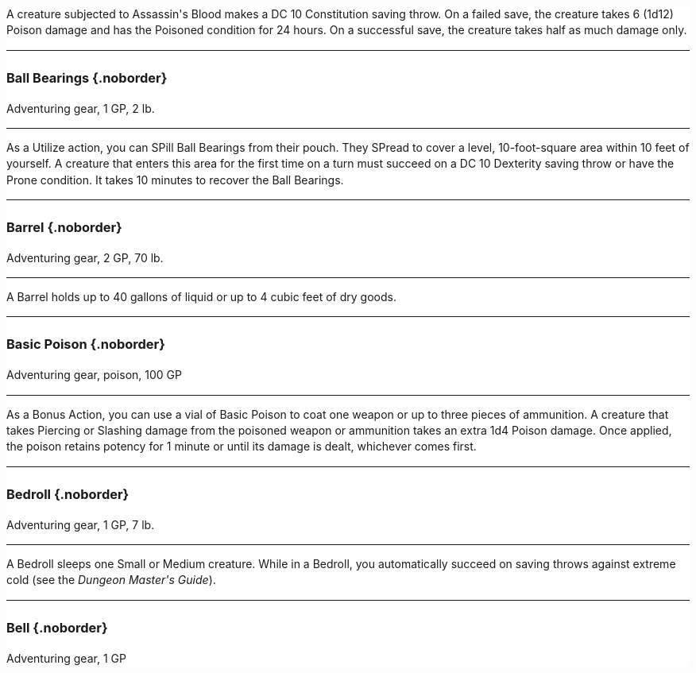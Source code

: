 A creature subjected to Assassin's Blood makes a DC 10 Constitution saving throw. On a failed save, the creature takes 6 (1d12) Poison damage and has the Poisoned condition for 24 hours. On a successful save, the creature takes half as much damage only.

---

### Ball Bearings {.noborder}

Adventuring gear, 1 GP, 2 lb.

<hr class="hr-solid">

As a Utilize action, you can SPill Ball Bearings from their pouch. They SPread to cover a level, 10-foot-square area within 10 feet of yourself. A creature that enters this area for the first time on a turn must succeed on a DC 10 Dexterity saving throw or have the Prone condition. It takes 10 minutes to recover the Ball Bearings.

---

### Barrel {.noborder}

Adventuring gear, 2 GP, 70 lb.

<hr class="hr-solid">

A Barrel holds up to 40 gallons of liquid or up to 4 cubic feet of dry goods.

---

### Basic Poison {.noborder}

Adventuring gear, poison, 100 GP

<hr class="hr-solid">

As a Bonus Action, you can use a vial of Basic Poison to coat one weapon or up to three pieces of ammunition. A creature that takes Piercing or Slashing damage from the poisoned weapon or ammunition takes an extra 1d4 Poison damage. Once applied, the poison retains potency for 1 minute or until its damage is dealt, whichever comes first.

---

### Bedroll {.noborder}

Adventuring gear, 1 GP, 7 lb.

<hr class="hr-solid">

A Bedroll sleeps one Small or Medium creature. While in a Bedroll, you automatically succeed on saving throws against extreme cold (see the *Dungeon Master's Guide*).

---

### Bell {.noborder}

Adventuring gear, 1 GP
